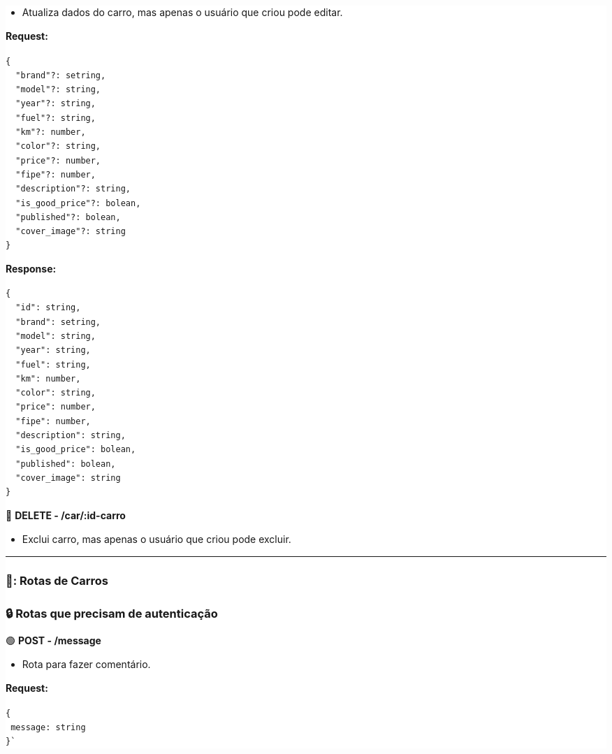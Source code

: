  - Atualiza dados do carro, mas apenas o usuário que criou pode editar. 

**Request:**

````
{
  "brand"?: setring,
  "model"?: string,
  "year"?: string,
  "fuel"?: string,
  "km"?: number,
  "color"?: string,
  "price"?: number,
  "fipe"?: number,
  "description"?: string,
  "is_good_price"?: bolean,
  "published"?: bolean,
  "cover_image"?: string
}
````

**Response:** 
````
{
  "id": string,
  "brand": setring,
  "model": string,
  "year": string,
  "fuel": string,
  "km": number,
  "color": string,
  "price": number,
  "fipe": number,
  "description": string,
  "is_good_price": bolean,
  "published": bolean,
  "cover_image": string
}
````

🔴 **DELETE - /car/:id-carro**

 - Exclui carro, mas apenas o usuário que criou pode excluir.
 
 _______________________________________________________________________________________________________________________________________________________________________

### 💬: Rotas de Carros

### :lock: Rotas que precisam de autenticação

🟢 **POST - /message**

* Rota para fazer comentário.

**Request:**
````
{
 message: string
}`
````
	
